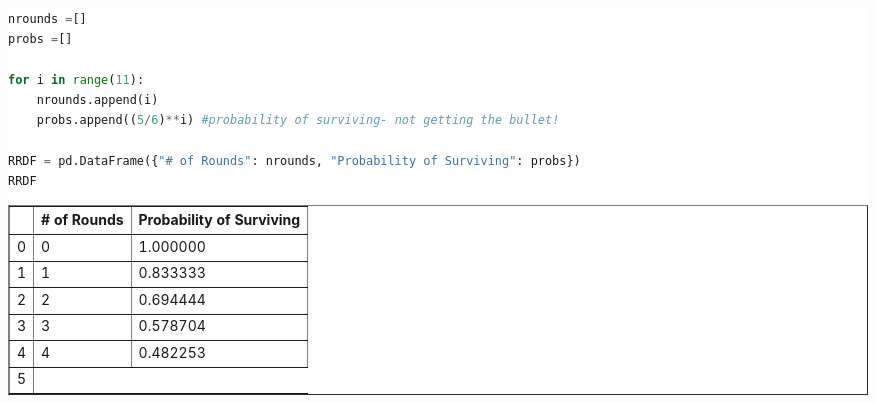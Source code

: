 


```python
nrounds =[]
probs =[]

for i in range(11):
    nrounds.append(i)
    probs.append((5/6)**i) #probability of surviving- not getting the bullet!

RRDF = pd.DataFrame({"# of Rounds": nrounds, "Probability of Surviving": probs})
RRDF
```




<div>
<style scoped>
    .dataframe tbody tr th:only-of-type {
        vertical-align: middle;
    }

    .dataframe tbody tr th {
        vertical-align: top;
    }

    .dataframe thead th {
        text-align: right;
    }
</style>
<table border="1" class="dataframe">
  <thead>
    <tr style="text-align: right;">
      <th></th>
      <th># of Rounds</th>
      <th>Probability of Surviving</th>
    </tr>
  </thead>
  <tbody>
    <tr>
      <td>0</td>
      <td>0</td>
      <td>1.000000</td>
    </tr>
    <tr>
      <td>1</td>
      <td>1</td>
      <td>0.833333</td>
    </tr>
    <tr>
      <td>2</td>
      <td>2</td>
      <td>0.694444</td>
    </tr>
    <tr>
      <td>3</td>
      <td>3</td>
      <td>0.578704</td>
    </tr>
    <tr>
      <td>4</td>
      <td>4</td>
      <td>0.482253</td>
    </tr>
    <tr>
      <td>5</td>